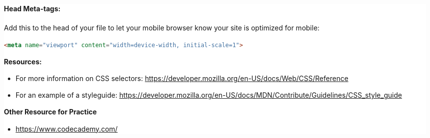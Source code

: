 #### Head Meta-tags:

Add this to the head of your file to let your mobile browser know your site is optimized for mobile:

```html
<meta name="viewport" content="width=device-width, initial-scale=1">
```

**Resources:**

- For more information on CSS selectors: https://developer.mozilla.org/en-US/docs/Web/CSS/Reference

- For an example of a styleguide: https://developer.mozilla.org/en-US/docs/MDN/Contribute/Guidelines/CSS_style_guide

**Other Resource for Practice**

- https://www.codecademy.com/
